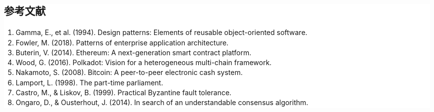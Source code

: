 ## 参考文献

1. Gamma, E., et al. (1994). Design patterns: Elements of reusable object-oriented software.
2. Fowler, M. (2018). Patterns of enterprise application architecture.
3. Buterin, V. (2014). Ethereum: A next-generation smart contract platform.
4. Wood, G. (2016). Polkadot: Vision for a heterogeneous multi-chain framework.
5. Nakamoto, S. (2008). Bitcoin: A peer-to-peer electronic cash system.
6. Lamport, L. (1998). The part-time parliament.
7. Castro, M., & Liskov, B. (1999). Practical Byzantine fault tolerance.
8. Ongaro, D., & Ousterhout, J. (2014). In search of an understandable consensus algorithm. 